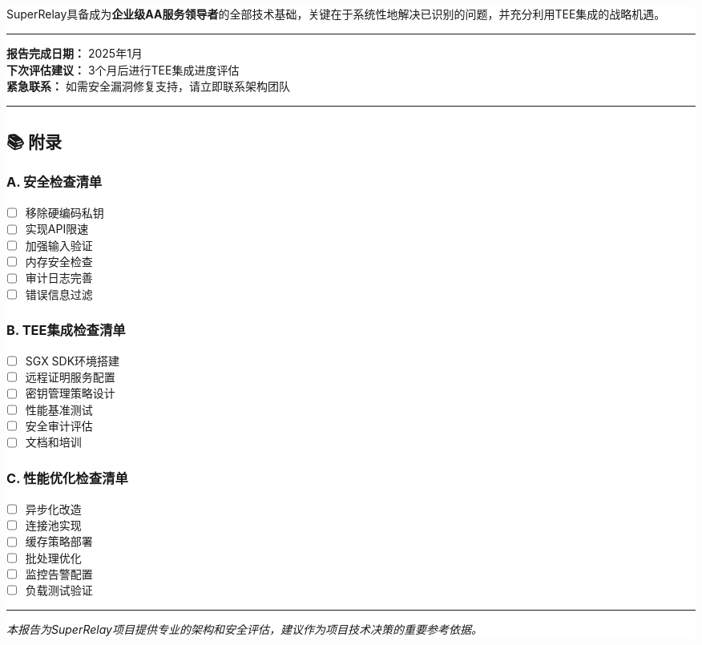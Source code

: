 SuperRelay具备成为**企业级AA服务领导者**的全部技术基础，关键在于系统性地解决已识别的问题，并充分利用TEE集成的战略机遇。

---

**报告完成日期：** 2025年1月  
**下次评估建议：** 3个月后进行TEE集成进度评估  
**紧急联系：** 如需安全漏洞修复支持，请立即联系架构团队

---

## 📚 附录

### A. 安全检查清单
- [ ] 移除硬编码私钥
- [ ] 实现API限速  
- [ ] 加强输入验证
- [ ] 内存安全检查
- [ ] 审计日志完善
- [ ] 错误信息过滤

### B. TEE集成检查清单
- [ ] SGX SDK环境搭建
- [ ] 远程证明服务配置  
- [ ] 密钥管理策略设计
- [ ] 性能基准测试
- [ ] 安全审计评估
- [ ] 文档和培训

### C. 性能优化检查清单
- [ ] 异步化改造
- [ ] 连接池实现
- [ ] 缓存策略部署
- [ ] 批处理优化
- [ ] 监控告警配置
- [ ] 负载测试验证

---

*本报告为SuperRelay项目提供专业的架构和安全评估，建议作为项目技术决策的重要参考依据。*